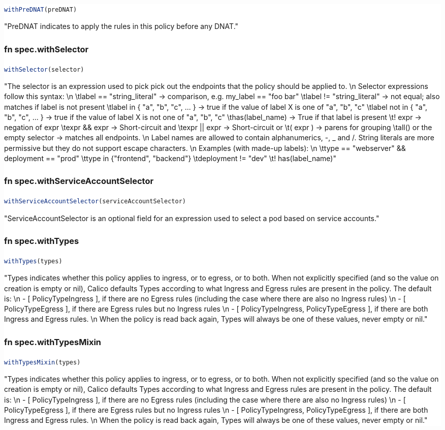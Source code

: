```ts
withPreDNAT(preDNAT)
```

"PreDNAT indicates to apply the rules in this policy before any DNAT."

### fn spec.withSelector

```ts
withSelector(selector)
```

"The selector is an expression used to pick pick out the endpoints that the policy should be applied to. \n Selector expressions follow this syntax: \n \tlabel == \"string_literal\"  ->  comparison, e.g. my_label == \"foo bar\" \tlabel != \"string_literal\"   ->  not equal; also matches if label is not present \tlabel in { \"a\", \"b\", \"c\", ... }  ->  true if the value of label X is one of \"a\", \"b\", \"c\" \tlabel not in { \"a\", \"b\", \"c\", ... }  ->  true if the value of label X is not one of \"a\", \"b\", \"c\" \thas(label_name)  -> True if that label is present \t! expr -> negation of expr \texpr && expr  -> Short-circuit and \texpr || expr  -> Short-circuit or \t( expr ) -> parens for grouping \tall() or the empty selector -> matches all endpoints. \n Label names are allowed to contain alphanumerics, -, _ and /. String literals are more permissive but they do not support escape characters. \n Examples (with made-up labels): \n \ttype == \"webserver\" && deployment == \"prod\" \ttype in {\"frontend\", \"backend\"} \tdeployment != \"dev\" \t! has(label_name)"

### fn spec.withServiceAccountSelector

```ts
withServiceAccountSelector(serviceAccountSelector)
```

"ServiceAccountSelector is an optional field for an expression used to select a pod based on service accounts."

### fn spec.withTypes

```ts
withTypes(types)
```

"Types indicates whether this policy applies to ingress, or to egress, or to both.  When not explicitly specified (and so the value on creation is empty or nil), Calico defaults Types according to what Ingress and Egress rules are present in the policy.  The default is: \n - [ PolicyTypeIngress ], if there are no Egress rules (including the case where there are   also no Ingress rules) \n - [ PolicyTypeEgress ], if there are Egress rules but no Ingress rules \n - [ PolicyTypeIngress, PolicyTypeEgress ], if there are both Ingress and Egress rules. \n When the policy is read back again, Types will always be one of these values, never empty or nil."

### fn spec.withTypesMixin

```ts
withTypesMixin(types)
```

"Types indicates whether this policy applies to ingress, or to egress, or to both.  When not explicitly specified (and so the value on creation is empty or nil), Calico defaults Types according to what Ingress and Egress rules are present in the policy.  The default is: \n - [ PolicyTypeIngress ], if there are no Egress rules (including the case where there are   also no Ingress rules) \n - [ PolicyTypeEgress ], if there are Egress rules but no Ingress rules \n - [ PolicyTypeIngress, PolicyTypeEgress ], if there are both Ingress and Egress rules. \n When the policy is read back again, Types will always be one of these values, never empty or nil."
